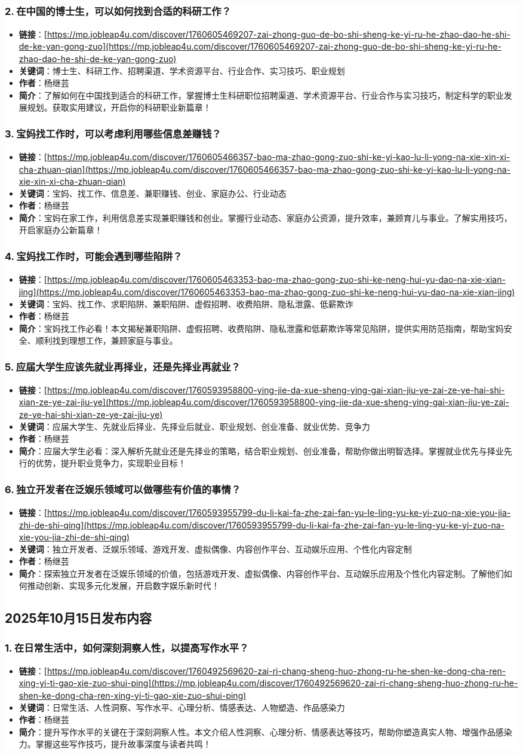### 2. 在中国的博士生，可以如何找到合适的科研工作？
- **链接**：[https://mp.jobleap4u.com/discover/1760605469207-zai-zhong-guo-de-bo-shi-sheng-ke-yi-ru-he-zhao-dao-he-shi-de-ke-yan-gong-zuo](https://mp.jobleap4u.com/discover/1760605469207-zai-zhong-guo-de-bo-shi-sheng-ke-yi-ru-he-zhao-dao-he-shi-de-ke-yan-gong-zuo)
- **关键词**：博士生、科研工作、招聘渠道、学术资源平台、行业合作、实习技巧、职业规划
- **作者**：杨继芸
- **简介**：了解如何在中国找到适合的科研工作，掌握博士生科研职位招聘渠道、学术资源平台、行业合作与实习技巧，制定科学的职业发展规划。获取实用建议，开启你的科研职业新篇章！

### 3. 宝妈找工作时，可以考虑利用哪些信息差赚钱？
- **链接**：[https://mp.jobleap4u.com/discover/1760605466357-bao-ma-zhao-gong-zuo-shi-ke-yi-kao-lu-li-yong-na-xie-xin-xi-cha-zhuan-qian](https://mp.jobleap4u.com/discover/1760605466357-bao-ma-zhao-gong-zuo-shi-ke-yi-kao-lu-li-yong-na-xie-xin-xi-cha-zhuan-qian)
- **关键词**：宝妈、找工作、信息差、兼职赚钱、创业、家庭办公、行业动态
- **作者**：杨继芸
- **简介**：宝妈在家工作，利用信息差实现兼职赚钱和创业。掌握行业动态、家庭办公资源，提升效率，兼顾育儿与事业。了解实用技巧，开启家庭办公新篇章！

### 4. 宝妈找工作时，可能会遇到哪些陷阱？
- **链接**：[https://mp.jobleap4u.com/discover/1760605463353-bao-ma-zhao-gong-zuo-shi-ke-neng-hui-yu-dao-na-xie-xian-jing](https://mp.jobleap4u.com/discover/1760605463353-bao-ma-zhao-gong-zuo-shi-ke-neng-hui-yu-dao-na-xie-xian-jing)
- **关键词**：宝妈、找工作、求职陷阱、兼职陷阱、虚假招聘、收费陷阱、隐私泄露、低薪欺诈
- **作者**：杨继芸
- **简介**：宝妈找工作必看！本文揭秘兼职陷阱、虚假招聘、收费陷阱、隐私泄露和低薪欺诈等常见陷阱，提供实用防范指南，帮助宝妈安全、顺利找到理想工作，兼顾家庭与事业。

### 5. 应届大学生应该先就业再择业，还是先择业再就业？
- **链接**：[https://mp.jobleap4u.com/discover/1760593958800-ying-jie-da-xue-sheng-ying-gai-xian-jiu-ye-zai-ze-ye-hai-shi-xian-ze-ye-zai-jiu-ye](https://mp.jobleap4u.com/discover/1760593958800-ying-jie-da-xue-sheng-ying-gai-xian-jiu-ye-zai-ze-ye-hai-shi-xian-ze-ye-zai-jiu-ye)
- **关键词**：应届大学生、先就业后择业、先择业后就业、职业规划、创业准备、就业优势、竞争力
- **作者**：杨继芸
- **简介**：应届大学生必看：深入解析先就业还是先择业的策略，结合职业规划、创业准备，帮助你做出明智选择。掌握就业优先与择业先行的优势，提升职业竞争力，实现职业目标！

### 6. 独立开发者在泛娱乐领域可以做哪些有价值的事情？
- **链接**：[https://mp.jobleap4u.com/discover/1760593955799-du-li-kai-fa-zhe-zai-fan-yu-le-ling-yu-ke-yi-zuo-na-xie-you-jia-zhi-de-shi-qing](https://mp.jobleap4u.com/discover/1760593955799-du-li-kai-fa-zhe-zai-fan-yu-le-ling-yu-ke-yi-zuo-na-xie-you-jia-zhi-de-shi-qing)
- **关键词**：独立开发者、泛娱乐领域、游戏开发、虚拟偶像、内容创作平台、互动娱乐应用、个性化内容定制
- **作者**：杨继芸
- **简介**：探索独立开发者在泛娱乐领域的价值，包括游戏开发、虚拟偶像、内容创作平台、互动娱乐应用及个性化内容定制。了解他们如何推动创新、实现多元化发展，开启数字娱乐新时代！


## 2025年10月15日发布内容

### 1. 在日常生活中，如何深刻洞察人性，以提高写作水平？
- **链接**：[https://mp.jobleap4u.com/discover/1760492569620-zai-ri-chang-sheng-huo-zhong-ru-he-shen-ke-dong-cha-ren-xing-yi-ti-gao-xie-zuo-shui-ping](https://mp.jobleap4u.com/discover/1760492569620-zai-ri-chang-sheng-huo-zhong-ru-he-shen-ke-dong-cha-ren-xing-yi-ti-gao-xie-zuo-shui-ping)
- **关键词**：日常生活、人性洞察、写作水平、心理分析、情感表达、人物塑造、作品感染力
- **作者**：杨继芸
- **简介**：提升写作水平的关键在于深刻洞察人性。本文介绍人性洞察、心理分析、情感表达等技巧，帮助你塑造真实人物、增强作品感染力。掌握这些写作技巧，提升故事深度与读者共鸣！
